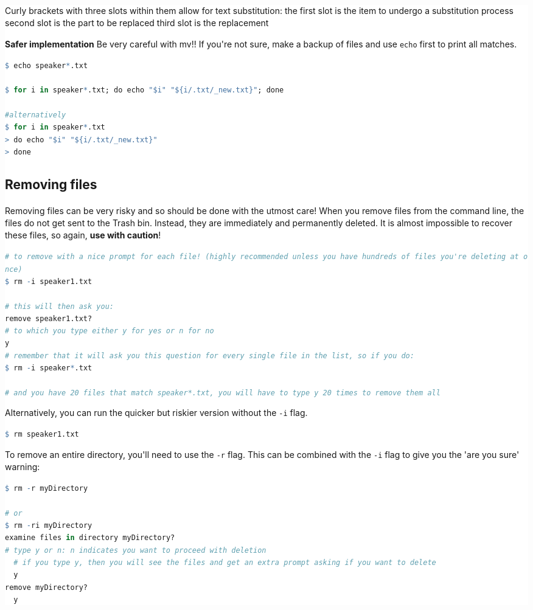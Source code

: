 Curly brackets with three slots within them allow for text substitution: the first slot is the item to undergo a substitution process
second slot is the part to be replaced
third slot is the replacement

**Safer implementation**
Be very careful with mv!! If you're not sure, make a backup of files and use `echo` first to print all matches.

```r
$ echo speaker*.txt
  
$ for i in speaker*.txt; do echo "$i" "${i/.txt/_new.txt}"; done

#alternatively
$ for i in speaker*.txt
> do echo "$i" "${i/.txt/_new.txt}"
> done
```

## Removing files

Removing files can be very risky and so should be done with the utmost care! When you remove files from the command line, the files do not get sent to the Trash bin. Instead, they are immediately and permanently deleted. It is almost impossible to recover these files, so again, **use with caution**!


```r
# to remove with a nice prompt for each file! (highly recommended unless you have hundreds of files you're deleting at once)
$ rm -i speaker1.txt

# this will then ask you:
remove speaker1.txt? 
# to which you type either y for yes or n for no
y
# remember that it will ask you this question for every single file in the list, so if you do:
$ rm -i speaker*.txt

# and you have 20 files that match speaker*.txt, you will have to type y 20 times to remove them all
```

Alternatively, you can run the quicker but riskier version without the `-i` flag.

```r
$ rm speaker1.txt
```

To remove an entire directory, you'll need to use the `-r` flag. This can be combined with the `-i` flag to give you the 'are you sure' warning:


```r
$ rm -r myDirectory

# or
$ rm -ri myDirectory
examine files in directory myDirectory?
# type y or n: n indicates you want to proceed with deletion
  # if you type y, then you will see the files and get an extra prompt asking if you want to delete
  y
remove myDirectory?
  y
```


